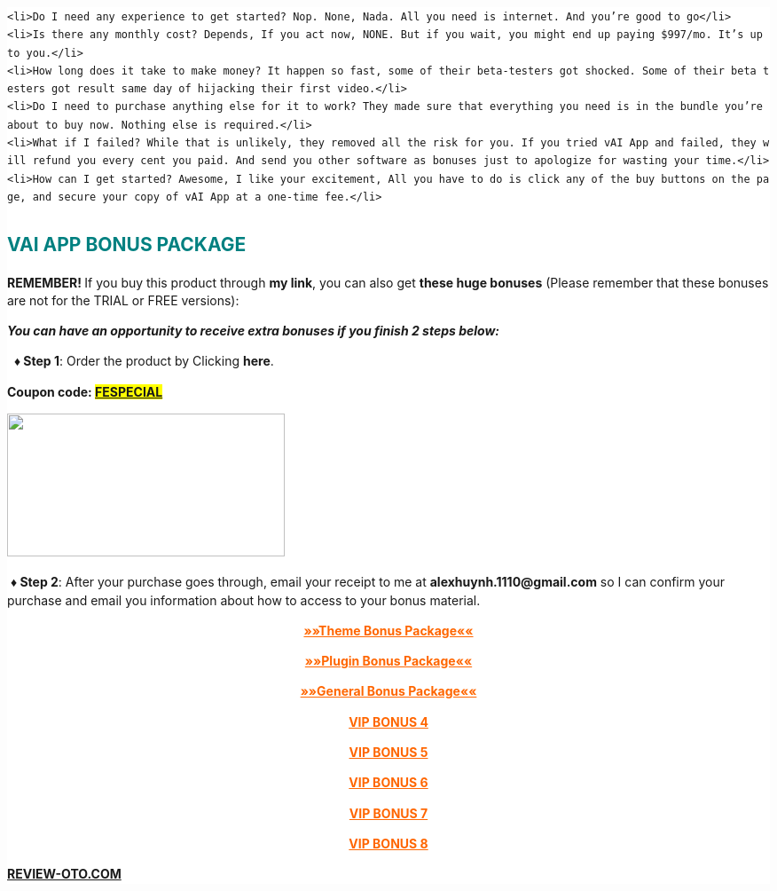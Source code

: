 	<li>Do I need any experience to get started? Nop. None, Nada. All you need is internet. And you’re good to go</li>
	<li>Is there any monthly cost? Depends, If you act now, NONE. But if you wait, you might end up paying $997/mo. It’s up to you.</li>
	<li>How long does it take to make money? It happen so fast, some of their beta-testers got shocked. Some of their beta testers got result same day of hijacking their first video.</li>
	<li>Do I need to purchase anything else for it to work? They made sure that everything you need is in the bundle you’re about to buy now. Nothing else is required.</li>
	<li>What if I failed? While that is unlikely, they removed all the risk for you. If you tried vAI App and failed, they will refund you every cent you paid. And send you other software as bonuses just to apologize for wasting your time.</li>
	<li>How can I get started? Awesome, I like your excitement, All you have to do is click any of the buy buttons on the page, and secure your copy of vAI App at a one-time fee.</li>
</ul>
<h2><span style="color: #008080;"><b>VAI APP BONUS PACKAGE</b></span></h2>
<p><strong><span class="wc-shortcodes-highlight wc-shortcodes-highlight-yellow ">REMEMBER! </span></strong><span class="wc-shortcodes-highlight wc-shortcodes-highlight-yellow ">I</span>f you buy this product through <strong>my link</strong>, you can also get <strong>these huge bonuses</strong> (Please remember that these bonuses are not for the TRIAL or FREE versions):</p>
<p><em><strong>You can have an opportunity to receive extra bonuses if you finish 2 steps below:</strong></em></p>
<p>  <strong>♦ Step 1</strong>: Order the product by Clicking <strong>here</strong>.</p>
<p><strong>Coupon code: <a href="https://warriorplus.com/o2/a/s0sddk/0/4U" target="_blank" rel="nofollow noopener noreferrer"><span style="background-color: #ffff00;">FESPECIAL</span></a></strong></p>
<p><a href="https://warriorplus.com/o2/a/s0sddk/0/4U" target="_blank" rel="nofollow noopener noreferrer"><img class="aligncenter size-full wp-image-26" src="https://4u-review.com/wp-content/uploads/2021/07/Coupon-8.png" alt="" width="313" height="161" /></a></p>
<p> <strong>♦ Step 2</strong>: After your purchase goes through, email your receipt to me at <strong>alexhuynh.1110@gmail.com</strong> so I can confirm your purchase and email you information about how to access to your bonus material.</p>
<p style="text-align: center;"><span style="color: #ff6600;"><strong><a style="color: #ff6600;" href="https://review-oto.com/theme-bonuses/" target="_blank" rel="nofollow noopener noreferrer">»»Theme Bonus Package««</a></strong></span></p>
<p style="text-align: center;"><span style="color: #ff6600;"><strong><a style="color: #ff6600;" href="https://review-oto.com/plugin-bonuses/" target="_blank" rel="nofollow noopener noreferrer">»»Plugin Bonus Package««</a></strong></span></p>
<p style="text-align: center;"><span style="color: #ff6600;"><strong><a style="color: #ff6600;" href="https://review-oto.com/general-bonuses/" target="_blank" rel="nofollow noopener noreferrer">»»General Bonus Package««</a></strong></span></p>
<p style="text-align: center;"><span style="color: #ff6600;"><strong><a style="color: #ff6600;" href="https://review-oto.com/vip-bonus-4/" target="_blank" rel="nofollow noopener noreferrer">VIP BONUS 4</a></strong></span></p>
<p style="text-align: center;"><span style="color: #ff6600;"><strong><a style="color: #ff6600;" href="https://review-oto.com/vip-bonus-5/" target="_blank" rel="nofollow noopener noreferrer">VIP BONUS 5</a></strong></span></p>
<p style="text-align: center;"><span style="color: #ff6600;"><strong><a style="color: #ff6600;" href="https://review-oto.com/vip-bonus-6/" target="_blank" rel="nofollow noopener noreferrer">VIP BONUS 6</a></strong></span></p>
<p style="text-align: center;"><span style="color: #ff6600;"><a style="color: #ff6600;" href="https://review-oto.com/vip-bonus-7/" target="_blank" rel="nofollow noopener noreferrer"><strong>VIP BONUS 7</strong></a></span></p>
<p style="text-align: center;"><span style="color: #ff6600;"><a style="color: #ff6600;" href="https://review-oto.com/vip-bonus-8/" target="_blank" rel="nofollow noopener noreferrer"><strong>VIP BONUS 8</strong></a></span></p>
<p><a href="https://review-oto.com/" target="_blank" rel="noopener"><strong>REVIEW-OTO.COM</strong></a></p>

